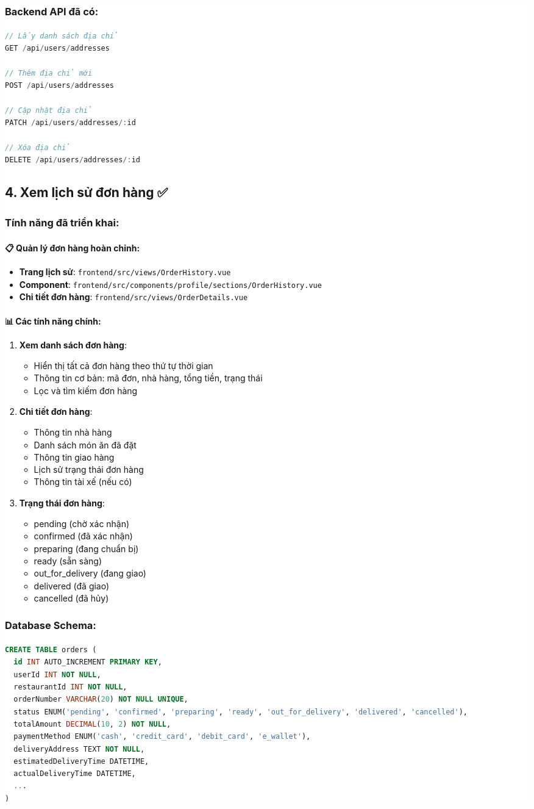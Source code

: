 ### Backend API đã có:
```javascript
// Lấy danh sách địa chỉ
GET /api/users/addresses

// Thêm địa chỉ mới
POST /api/users/addresses

// Cập nhật địa chỉ
PATCH /api/users/addresses/:id

// Xóa địa chỉ
DELETE /api/users/addresses/:id
```

## 4. Xem lịch sử đơn hàng ✅

### Tính năng đã triển khai:

#### 📋 Quản lý đơn hàng hoàn chỉnh:
- **Trang lịch sử**: `frontend/src/views/OrderHistory.vue`
- **Component**: `frontend/src/components/profile/sections/OrderHistory.vue`
- **Chi tiết đơn hàng**: `frontend/src/views/OrderDetails.vue`

#### 📊 Các tính năng chính:
1. **Xem danh sách đơn hàng**:
   - Hiển thị tất cả đơn hàng theo thứ tự thời gian
   - Thông tin cơ bản: mã đơn, nhà hàng, tổng tiền, trạng thái
   - Lọc và tìm kiếm đơn hàng

2. **Chi tiết đơn hàng**:
   - Thông tin nhà hàng
   - Danh sách món ăn đã đặt
   - Thông tin giao hàng
   - Lịch sử trạng thái đơn hàng
   - Thông tin tài xế (nếu có)

3. **Trạng thái đơn hàng**:
   - pending (chờ xác nhận)
   - confirmed (đã xác nhận)
   - preparing (đang chuẩn bị)
   - ready (sẵn sàng)
   - out_for_delivery (đang giao)
   - delivered (đã giao)
   - cancelled (đã hủy)

### Database Schema:
```sql
CREATE TABLE orders (
  id INT AUTO_INCREMENT PRIMARY KEY,
  userId INT NOT NULL,
  restaurantId INT NOT NULL,
  orderNumber VARCHAR(20) NOT NULL UNIQUE,
  status ENUM('pending', 'confirmed', 'preparing', 'ready', 'out_for_delivery', 'delivered', 'cancelled'),
  totalAmount DECIMAL(10, 2) NOT NULL,
  paymentMethod ENUM('cash', 'credit_card', 'debit_card', 'e_wallet'),
  deliveryAddress TEXT NOT NULL,
  estimatedDeliveryTime DATETIME,
  actualDeliveryTime DATETIME,
  ...
)
```
